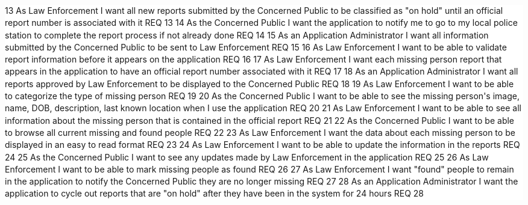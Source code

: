   13       As Law Enforcement I want all new reports submitted by the Concerned Public to be classified as \"on hold\" until an official report number is associated with it                                                                                                                                                                                     REQ 13
  14       As the Concerned Public I want the application to notify me to go to my local police station to complete the report process if not already done                                                                                                                                                                                                       REQ 14
  15       As an Application Administrator I want all information submitted by the Concerned Public to be sent to Law Enforcement                                                                                                                                                                                                                                REQ 15
  16       As Law Enforcement I want to be able to validate report information before it appears on the application                                                                                                                                                                                                                                              REQ 16
  17       As Law Enforcement I want each missing person report that appears in the application to have an official report number associated with it                                                                                                                                                                                                             REQ 17
  18       As an Application Administrator I want all reports approved by Law Enforcement to be displayed to the Concerned Public                                                                                                                                                                                                                                REQ 18
  19       As Law Enforcement I want to be able to categorize the type of missing person                                                                                                                                                                                                                                                                         REQ 19
  20       As the Concerned Public I want to be able to see the missing person\'s image, name, DOB, description, last known location when I use the application                                                                                                                                                                                                  REQ 20
  21       As Law Enforcement I want to be able to see all information about the missing person that is contained in the official report                                                                                                                                                                                                                         REQ 21
  22       As the Concerned Public I want to be able to browse all current missing and found people                                                                                                                                                                                                                                                              REQ 22
  23       As Law Enforcement I want the data about each missing person to be displayed in an easy to read format                                                                                                                                                                                                                                                REQ 23
  24       As Law Enforcement I want to be able to update the information in the reports                                                                                                                                                                                                                                                                         REQ 24
  25       As the Concerned Public I want to see any updates made by Law Enforcement in the application                                                                                                                                                                                                                                                          REQ 25
  26       As Law Enforcement I want to be able to mark missing people as found                                                                                                                                                                                                                                                                                  REQ 26
  27       As Law Enforcement I want \"found\" people to remain in the application to notify the Concerned Public they are no longer missing                                                                                                                                                                                                                     REQ 27
  28       As an Application Administrator I want the application to cycle out reports that are \"on hold\" after they have been in the system for 24 hours                                                                                                                                                                                                      REQ 28